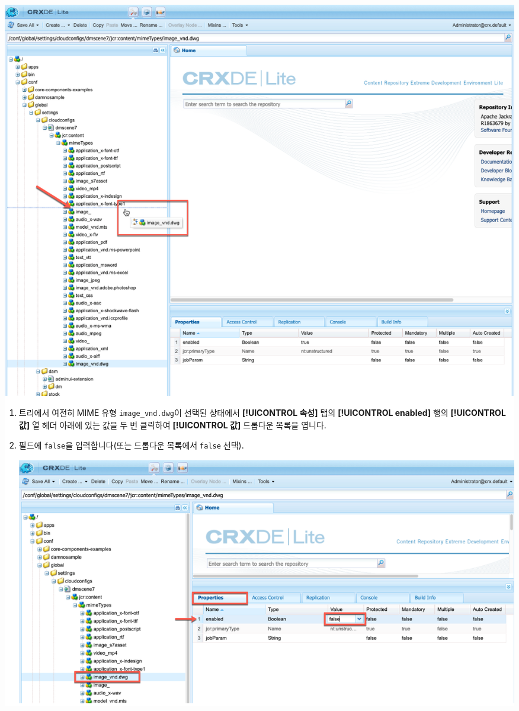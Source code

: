    ![MIME 유형 드래그](assets/CRXDELite_CQDOC-14627.png)

1. 트리에서 여전히 MIME 유형 `image_vnd.dwg`이 선택된 상태에서 **[!UICONTROL 속성]** 탭의 **[!UICONTROL enabled]** 행의 **[!UICONTROL 값]** 열 헤더 아래에 있는 값을 두 번 클릭하여 **[!UICONTROL 값]** 드롭다운 목록을 엽니다.

1. 필드에 `false`을 입력합니다(또는 드롭다운 목록에서 `false` 선택).

   ![False 값](assets/2019-08-02_16_60_30.png)
